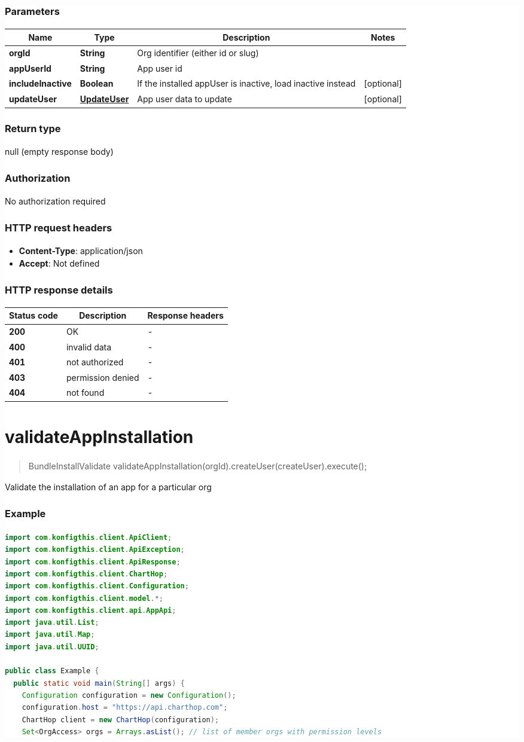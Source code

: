 ### Parameters

| Name | Type | Description  | Notes |
|------------- | ------------- | ------------- | -------------|
| **orgId** | **String**| Org identifier (either id or slug) | |
| **appUserId** | **String**| App user id | |
| **includeInactive** | **Boolean**| If the installed appUser is inactive, load inactive instead | [optional] |
| **updateUser** | [**UpdateUser**](UpdateUser.md)| App user data to update | [optional] |

### Return type

null (empty response body)

### Authorization

No authorization required

### HTTP request headers

 - **Content-Type**: application/json
 - **Accept**: Not defined

### HTTP response details
| Status code | Description | Response headers |
|-------------|-------------|------------------|
| **200** | OK |  -  |
| **400** | invalid data |  -  |
| **401** | not authorized |  -  |
| **403** | permission denied |  -  |
| **404** | not found |  -  |

<a name="validateAppInstallation"></a>
# **validateAppInstallation**
> BundleInstallValidate validateAppInstallation(orgId).createUser(createUser).execute();

Validate the installation of an app for a particular org



### Example
```java
import com.konfigthis.client.ApiClient;
import com.konfigthis.client.ApiException;
import com.konfigthis.client.ApiResponse;
import com.konfigthis.client.ChartHop;
import com.konfigthis.client.Configuration;
import com.konfigthis.client.model.*;
import com.konfigthis.client.api.AppApi;
import java.util.List;
import java.util.Map;
import java.util.UUID;

public class Example {
  public static void main(String[] args) {
    Configuration configuration = new Configuration();
    configuration.host = "https://api.charthop.com";
    ChartHop client = new ChartHop(configuration);
    Set<OrgAccess> orgs = Arrays.asList(); // list of member orgs with permission levels
```